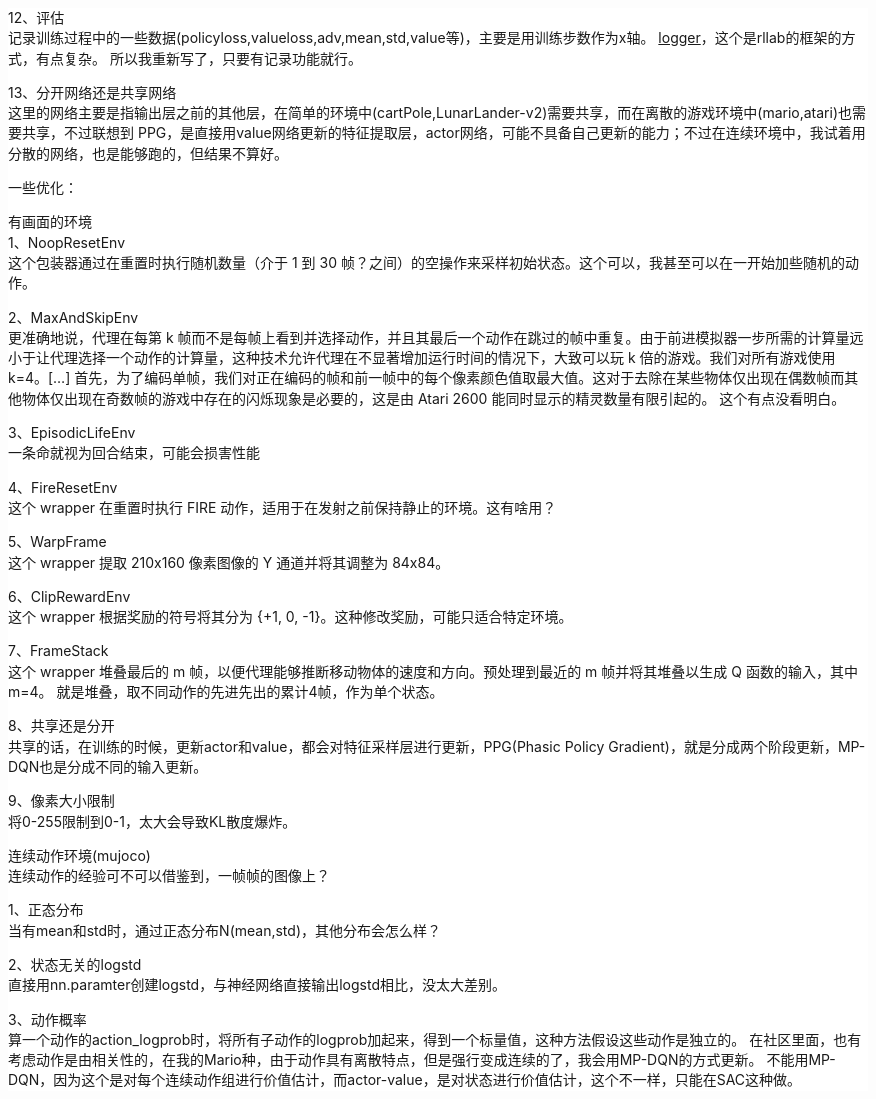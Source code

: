 

12、评估  
记录训练过程中的一些数据(policyloss,valueloss,adv,mean,std,value等)，主要是用训练步数作为x轴。
[logger](https://github.com/snu-mllab/EDAC/blob/main/lifelong_rl/core/logging/logging.py#L73)，这个是rllab的框架的方式，有点复杂。
所以我重新写了，只要有记录功能就行。


13、分开网络还是共享网络  
这里的网络主要是指输出层之前的其他层，在简单的环境中(cartPole,LunarLander-v2)需要共享，而在离散的游戏环境中(mario,atari)也需要共享，不过联想到
PPG，是直接用value网络更新的特征提取层，actor网络，可能不具备自己更新的能力；不过在连续环境中，我试着用分散的网络，也是能够跑的，但结果不算好。


一些优化：  

有画面的环境  
1、NoopResetEnv  
这个包装器通过在重置时执行随机数量（介于 1 到 30 帧？之间）的空操作来采样初始状态。这个可以，我甚至可以在一开始加些随机的动作。

2、MaxAndSkipEnv  
更准确地说，代理在每第 k 帧而不是每帧上看到并选择动作，并且其最后一个动作在跳过的帧中重复。由于前进模拟器一步所需的计算量远小于让代理选择一个动作的计算量，这种技术允许代理在不显著增加运行时间的情况下，大致可以玩 k 倍的游戏。我们对所有游戏使用 k=4。[…] 首先，为了编码单帧，我们对正在编码的帧和前一帧中的每个像素颜色值取最大值。这对于去除在某些物体仅出现在偶数帧而其他物体仅出现在奇数帧的游戏中存在的闪烁现象是必要的，这是由 Atari 2600 能同时显示的精灵数量有限引起的。
这个有点没看明白。

3、EpisodicLifeEnv  
一条命就视为回合结束，可能会损害性能

4、FireResetEnv  
这个 wrapper 在重置时执行 FIRE 动作，适用于在发射之前保持静止的环境。这有啥用？

5、WarpFrame  
这个 wrapper 提取 210x160 像素图像的 Y 通道并将其调整为 84x84。

6、ClipRewardEnv  
这个 wrapper 根据奖励的符号将其分为 {+1, 0, -1}。这种修改奖励，可能只适合特定环境。

7、FrameStack  
这个 wrapper 堆叠最后的 m 帧，以便代理能够推断移动物体的速度和方向。预处理到最近的 m 帧并将其堆叠以生成 Q 函数的输入，其中 m=4。
就是堆叠，取不同动作的先进先出的累计4帧，作为单个状态。

8、共享还是分开  
共享的话，在训练的时候，更新actor和value，都会对特征采样层进行更新，PPG(Phasic Policy Gradient)，就是分成两个阶段更新，MP-DQN也是分成不同的输入更新。


9、像素大小限制  
将0-255限制到0-1，太大会导致KL散度爆炸。  


连续动作环境(mujoco)  
连续动作的经验可不可以借鉴到，一帧帧的图像上？  

1、正态分布  
当有mean和std时，通过正态分布N(mean,std)，其他分布会怎么样？


2、状态无关的logstd  
直接用nn.paramter创建logstd，与神经网络直接输出logstd相比，没太大差别。

3、动作概率  
算一个动作的action_logprob时，将所有子动作的logprob加起来，得到一个标量值，这种方法假设这些动作是独立的。
在社区里面，也有考虑动作是由相关性的，在我的Mario种，由于动作具有离散特点，但是强行变成连续的了，我会用MP-DQN的方式更新。
不能用MP-DQN，因为这个是对每个连续动作组进行价值估计，而actor-value，是对状态进行价值估计，这个不一样，只能在SAC这种做。
